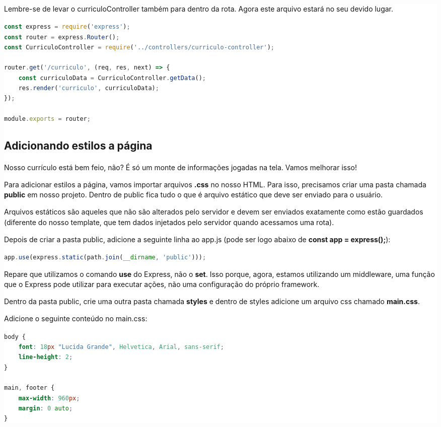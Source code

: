 Lembre-se de levar o curriculoController também para dentro da rota. Agora este arquivo estará no seu devido lugar.

```javascript
const express = require('express');
const router = express.Router();
const CurriculoController = require('../controllers/curriculo-controller');

router.get('/curriculo', (req, res, next) => {
    const curriculoData = CurriculoController.getData();
    res.render('curriculo', curriculoData);
});

module.exports = router;
```
## <a name='Adicionandoestilosapgina'></a>Adicionando estilos a página

Nosso currículo está bem feio, não? É só um monte de informações jogadas na tela. Vamos melhorar isso! 

Para adicionar estilos a página, vamos importar arquivos **.css** no nosso HTML. Para isso, precisamos criar uma pasta chamada **public** em nosso projeto. Dentro de public fica tudo o que é arquivo estático que deve ser enviado para o usuário.

Arquivos estáticos são aqueles que não são alterados pelo servidor e devem ser enviados exatamente como estão guardados (diferente do nosso template, que tem dados injetados pelo servidor quando acessamos uma rota).

Depois de criar a pasta public, adicione a seguinte linha ao app.js (pode ser logo abaixo de **const app = express();**):

```javascript
app.use(express.static(path.join(__dirname, 'public')));
```

Repare que utilizamos o comando **use** do Express, não o **set**. Isso porque, agora, estamos utilizando um middleware, uma função que o Express pode utilizar para executar ações, não uma configuração do próprio framework.

Dentro da pasta public, crie uma outra pasta chamada **styles** e dentro de styles adicione um arquivo css chamado **main.css**.

Adicione o seguinte conteúdo no main.css:

```css
body {
    font: 18px "Lucida Grande", Helvetica, Arial, sans-serif;
    line-height: 2;
}

main, footer {
    max-width: 960px;
    margin: 0 auto;
}
```

